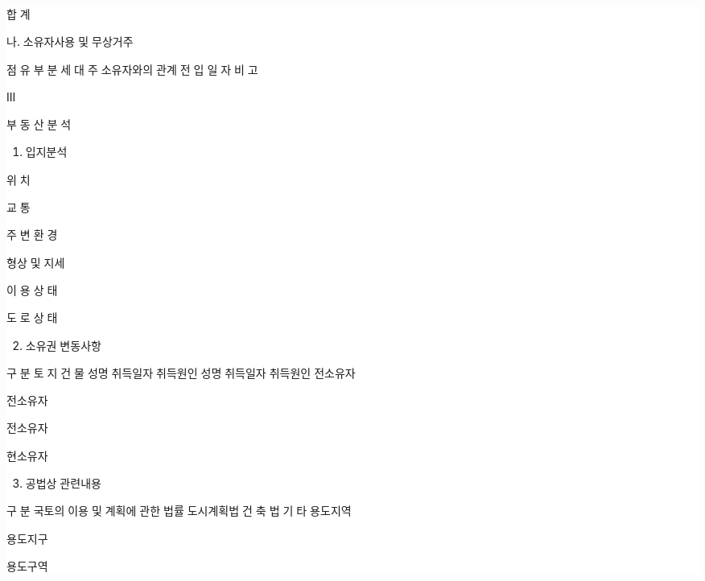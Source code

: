 합 계

나. 소유자사용 및 무상거주

점 유 부 분
세 대 주
소유자와의 관계
전 입 일 자
비  고

Ⅲ

부  동  산  분 석

1. 입지분석

위       치

교       통

주 변 환 경

형상 및 지세

이 용 상 태

도 로 상 태

2. 소유권 변동사항

구 분
토     지
건    물
성명
취득일자
취득원인
성명
취득일자
취득원인
전소유자

전소유자

전소유자

현소유자

3. 공법상 관련내용

구  분
국토의 이용 및
 계획에 관한 법률
도시계획법
건  축  법
기     타
용도지역

용도지구

용도구역
